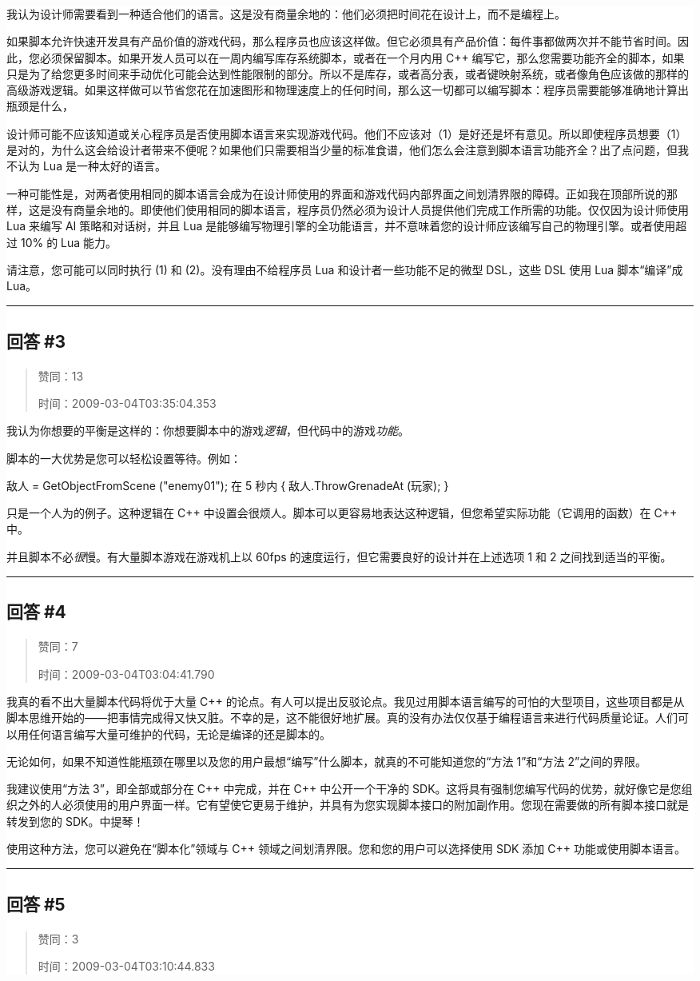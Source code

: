 我认为设计师需要看到一种适合他们的语言。这是没有商量余地的：他们必须把时间花在设计上，而不是编程上。

如果脚本允许快速开发具有产品价值的游戏代码，那么程序员也应该这样做。但它必须具有产品价值：每件事都做两次并不能节省时间。因此，您必须保留脚本。如果开发人员可以在一周内编写库存系统脚本，或者在一个月内用 C++ 编写它，那么您需要功能齐全的脚本，如果只是为了给您更多时间来手动优化可能会达到性能限制的部分。所以不是库存，或者高分表，或者键映射系统，或者像角色应该做的那样的高级游戏逻辑。如果这样做可以节省您花在加速图形和物理速度上的任何时间，那么这一切都可以编写脚本：程序员需要能够准确地计算出瓶颈是什么，

设计师可能不应该知道或关心程序员是否使用脚本语言来实现游戏代码。他们不应该对（1）是好还是坏有意见。所以即使程序员想要（1）是对的，为什么这会给设计者带来不便呢？如果他们只需要相当少量的标准食谱，他们怎么会注意到脚本语言功能齐全？出了点问题，但我不认为 Lua 是一种太好的语言。

一种可能性是，对两者使用相同的脚本语言会成为在设计师使用的界面和游戏代码内部界面之间划清界限的障碍。正如我在顶部所说的那样，这是没有商量余地的。即使他们使用相同的脚本语言，程序员仍然必须为设计人员提供他们完成工作所需的功能。仅仅因为设计师使用 Lua 来编写 AI 策略和对话树，并且 Lua 是能够编写物理引擎的全功能语言，并不意味着您的设计师应该编写自己的物理引擎。或者使用超过 10% 的 Lua 能力。

请注意，您可能可以同时执行 (1) 和 (2)。没有理由不给程序员 Lua 和设计者一些功能不足的微型 DSL，这些 DSL 使用 Lua 脚本“编译”成 Lua。

* * *

## 回答 #3

> 赞同：13
> 
> 时间：2009-03-04T03:35:04.353

我认为你想要的平衡是这样的：你想要脚本中的游戏*逻辑*，但代码中的游戏*功能*。

脚本的一大优势是您可以轻松设置等待。例如：

敌人 = GetObjectFromScene ("enemy01"); 在 5 秒内 { 敌人.ThrowGrenadeAt (玩家); }

只是一个人为的例子。这种逻辑在 C++ 中设置会很烦人。脚本可以更容易地表达这种逻辑，但您希望实际功能（它调用的函数）在 C++ 中。

并且脚本不必*很*慢。有大量脚本游戏在游戏机上以 60fps 的速度运行，但它需要良好的设计并在上述选项 1 和 2 之间找到适当的平衡。

* * *

## 回答 #4

> 赞同：7
> 
> 时间：2009-03-04T03:04:41.790

我真的看不出大量脚本代码将优于大量 C++ 的论点。有人可以提出反驳论点。我见过用脚本语言编写的可怕的大型项目，这些项目都是从脚本思维开始的——把事情完成得又快又脏。不幸的是，这不能很好地扩展。真的没有办法仅仅基于编程语言来进行代码质量论证。人们可以用任何语言编写大量可维护的代码，无论是编译的还是脚本的。

无论如何，如果不知道性能瓶颈在哪里以及您的用户最想“编写”什么脚本，就真的不可能知道您的“方法 1”和“方法 2”之间的界限。

我建议使用“方法 3”，即全部或部分在 C++ 中完成，并在 C++ 中公开一个干净的 SDK。这将具有强制您编写代码的优势，就好像它是您组织之外的人必须使用的用户界面一样。它有望使它更易于维护，并具有为您实现脚本接口的附加副作用。您现在需要做的所有脚本接口就是转发到您的 SDK。中提琴！

使用这种方法，您可以避免在“脚本化”领域与 C++ 领域之间划清界限。您和您的用户可以选择使用 SDK 添加 C++ 功能或使用脚本语言。

* * *

## 回答 #5

> 赞同：3
> 
> 时间：2009-03-04T03:10:44.833
